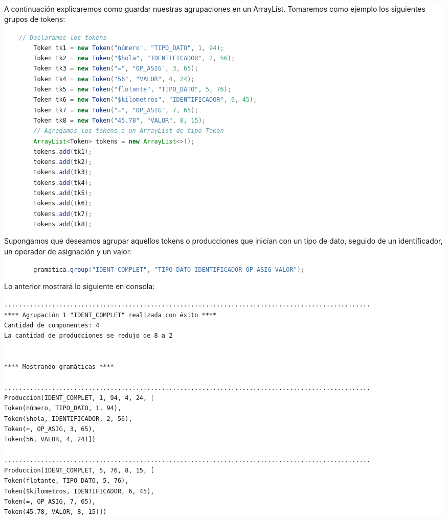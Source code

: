 A continuación explicaremos como guardar nuestras agrupaciones en un ArrayList. Tomaremos como ejemplo los siguientes grupos de tokens:

````java
	// Declaramos los tokens
        Token tk1 = new Token("número", "TIPO_DATO", 1, 94);
        Token tk2 = new Token("$hola", "IDENTIFICADOR", 2, 56);
        Token tk3 = new Token("=", "OP_ASIG", 3, 65);
        Token tk4 = new Token("56", "VALOR", 4, 24);
        Token tk5 = new Token("flotante", "TIPO_DATO", 5, 76);
        Token tk6 = new Token("$kilometros", "IDENTIFICADOR", 6, 45);
        Token tk7 = new Token("=", "OP_ASIG", 7, 65);
        Token tk8 = new Token("45.78", "VALOR", 8, 15);
        // Agregamos los tokens a un ArrayList de tipo Token
        ArrayList<Token> tokens = new ArrayList<>();
        tokens.add(tk1);
        tokens.add(tk2);
        tokens.add(tk3);
        tokens.add(tk4);
        tokens.add(tk5);
        tokens.add(tk6);
        tokens.add(tk7);
        tokens.add(tk8);
````

Supongamos que deseamos agrupar aquellos tokens o producciones que inician con un tipo de dato, seguido de un identificador, un operador de asignación y un valor:

````java
        gramatica.group("IDENT_COMPLET", "TIPO_DATO IDENTIFICADOR OP_ASIG VALOR");
````

Lo anterior mostrará lo siguiente en consola:

````
....................................................................................................
**** Agrupación 1 "IDENT_COMPLET" realizada con éxito ****
Cantidad de componentes: 4
La cantidad de producciones se redujo de 8 a 2


**** Mostrando gramáticas ****

....................................................................................................
Produccion(IDENT_COMPLET, 1, 94, 4, 24, [
Token(número, TIPO_DATO, 1, 94),
Token($hola, IDENTIFICADOR, 2, 56),
Token(=, OP_ASIG, 3, 65),
Token(56, VALOR, 4, 24)])

....................................................................................................
Produccion(IDENT_COMPLET, 5, 76, 8, 15, [
Token(flotante, TIPO_DATO, 5, 76),
Token($kilometros, IDENTIFICADOR, 6, 45),
Token(=, OP_ASIG, 7, 65),
Token(45.78, VALOR, 8, 15)])
````
